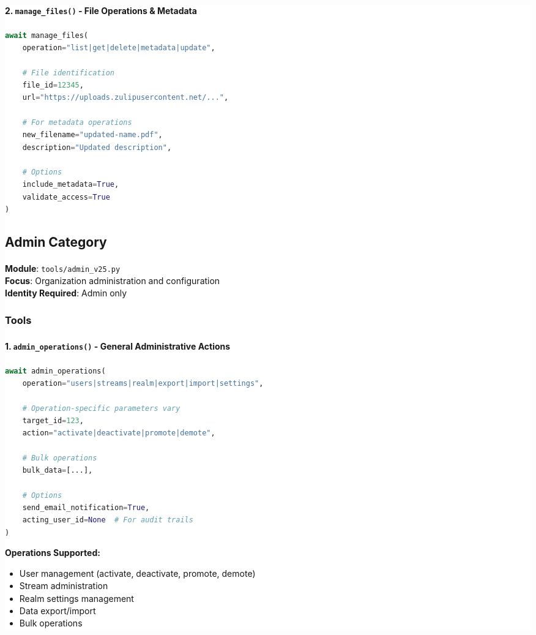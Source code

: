 #### 2. `manage_files()` - File Operations & Metadata
```python
await manage_files(
    operation="list|get|delete|metadata|update",
    
    # File identification
    file_id=12345,
    url="https://uploads.zulipusercontent.net/...",
    
    # For metadata operations
    new_filename="updated-name.pdf",
    description="Updated description",
    
    # Options
    include_metadata=True,
    validate_access=True
)
```

## Admin Category

**Module**: `tools/admin_v25.py`  
**Focus**: Organization administration and configuration  
**Identity Required**: Admin only

### Tools

#### 1. `admin_operations()` - General Administrative Actions
```python
await admin_operations(
    operation="users|streams|realm|export|import|settings",
    
    # Operation-specific parameters vary
    target_id=123,
    action="activate|deactivate|promote|demote",
    
    # Bulk operations
    bulk_data=[...],
    
    # Options
    send_email_notification=True,
    acting_user_id=None  # For audit trails
)
```

**Operations Supported:**
- User management (activate, deactivate, promote, demote)
- Stream administration
- Realm settings management  
- Data export/import
- Bulk operations

